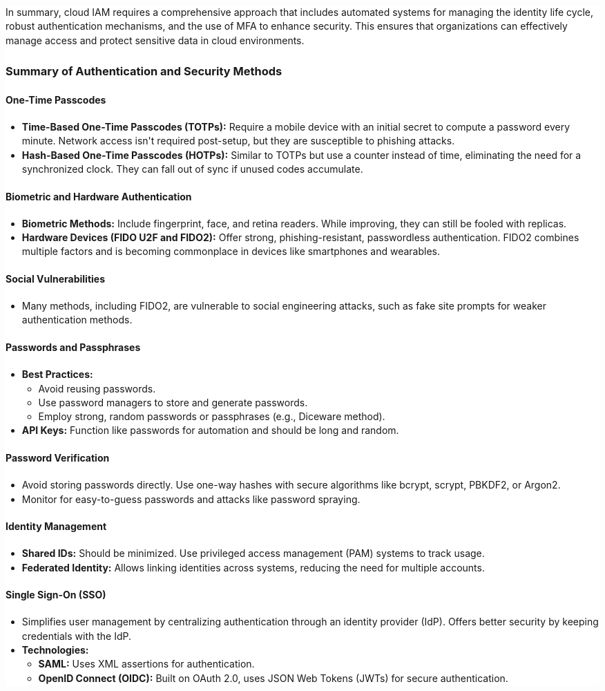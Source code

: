 In summary, cloud IAM requires a comprehensive approach that includes automated systems for managing the identity life cycle, robust authentication mechanisms, and the use of MFA to enhance security. This ensures that organizations can effectively manage access and protect sensitive data in cloud environments.



### Summary of Authentication and Security Methods

#### One-Time Passcodes
- **Time-Based One-Time Passcodes (TOTPs):** Require a mobile device with an initial secret to compute a password every minute. Network access isn't required post-setup, but they are susceptible to phishing attacks.
- **Hash-Based One-Time Passcodes (HOTPs):** Similar to TOTPs but use a counter instead of time, eliminating the need for a synchronized clock. They can fall out of sync if unused codes accumulate.

#### Biometric and Hardware Authentication
- **Biometric Methods:** Include fingerprint, face, and retina readers. While improving, they can still be fooled with replicas.
- **Hardware Devices (FIDO U2F and FIDO2):** Offer strong, phishing-resistant, passwordless authentication. FIDO2 combines multiple factors and is becoming commonplace in devices like smartphones and wearables.

#### Social Vulnerabilities
- Many methods, including FIDO2, are vulnerable to social engineering attacks, such as fake site prompts for weaker authentication methods.

#### Passwords and Passphrases
- **Best Practices:**
  - Avoid reusing passwords.
  - Use password managers to store and generate passwords.
  - Employ strong, random passwords or passphrases (e.g., Diceware method).
- **API Keys:** Function like passwords for automation and should be long and random.

#### Password Verification
- Avoid storing passwords directly. Use one-way hashes with secure algorithms like bcrypt, scrypt, PBKDF2, or Argon2.
- Monitor for easy-to-guess passwords and attacks like password spraying.

#### Identity Management
- **Shared IDs:** Should be minimized. Use privileged access management (PAM) systems to track usage.
- **Federated Identity:** Allows linking identities across systems, reducing the need for multiple accounts.

#### Single Sign-On (SSO)
- Simplifies user management by centralizing authentication through an identity provider (IdP). Offers better security by keeping credentials with the IdP.
- **Technologies:**
  - **SAML:** Uses XML assertions for authentication.
  - **OpenID Connect (OIDC):** Built on OAuth 2.0, uses JSON Web Tokens (JWTs) for secure authentication.
